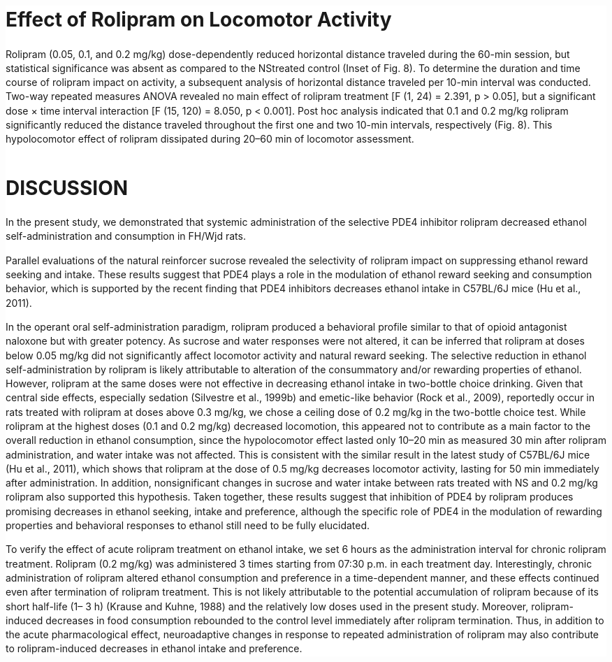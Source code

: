 # Effect of Rolipram on Locomotor Activity

Rolipram (0.05, 0.1, and 0.2 mg/kg) dose-dependently reduced horizontal distance traveled during the 60-min session, but statistical significance was absent as compared to the NStreated control (Inset of Fig. 8). To determine the duration and time course of rolipram impact on activity, a subsequent analysis of horizontal distance traveled per 10-min interval was conducted. Two-way repeated measures ANOVA revealed no main effect of rolipram treatment [F (1, 24) = 2.391, p > 0.05], but a significant dose × time interval interaction [F (15, 120) = 8.050, p < 0.001]. Post hoc analysis indicated that 0.1 and 0.2 mg/kg rolipram significantly reduced the distance traveled throughout the first one and two 10-min intervals, respectively (Fig. 8). This hypolocomotor effect of rolipram dissipated during 20–60 min of locomotor assessment.

# DISCUSSION

In the present study, we demonstrated that systemic administration of the selective PDE4 inhibitor rolipram decreased ethanol self-administration and consumption in FH/Wjd rats.

Parallel evaluations of the natural reinforcer sucrose revealed the selectivity of rolipram impact on suppressing ethanol reward seeking and intake. These results suggest that PDE4 plays a role in the modulation of ethanol reward seeking and consumption behavior, which is supported by the recent finding that PDE4 inhibitors decreases ethanol intake in C57BL/6J mice (Hu et al., 2011).

In the operant oral self-administration paradigm, rolipram produced a behavioral profile similar to that of opioid antagonist naloxone but with greater potency. As sucrose and water responses were not altered, it can be inferred that rolipram at doses below 0.05 mg/kg did not significantly affect locomotor activity and natural reward seeking. The selective reduction in ethanol self-administration by rolipram is likely attributable to alteration of the consummatory and/or rewarding properties of ethanol. However, rolipram at the same doses were not effective in decreasing ethanol intake in two-bottle choice drinking. Given that central side effects, especially sedation (Silvestre et al., 1999b) and emetic-like behavior (Rock et al., 2009), reportedly occur in rats treated with rolipram at doses above 0.3 mg/kg, we chose a ceiling dose of 0.2 mg/kg in the two-bottle choice test. While rolipram at the highest doses (0.1 and 0.2 mg/kg) decreased locomotion, this appeared not to contribute as a main factor to the overall reduction in ethanol consumption, since the hypolocomotor effect lasted only 10–20 min as measured 30 min after rolipram administration, and water intake was not affected. This is consistent with the similar result in the latest study of C57BL/6J mice (Hu et al., 2011), which shows that rolipram at the dose of 0.5 mg/kg decreases locomotor activity, lasting for 50 min immediately after administration. In addition, nonsignificant changes in sucrose and water intake between rats treated with NS and 0.2 mg/kg rolipram also supported this hypothesis. Taken together, these results suggest that inhibition of PDE4 by rolipram produces promising decreases in ethanol seeking, intake and preference, although the specific role of PDE4 in the modulation of rewarding properties and behavioral responses to ethanol still need to be fully elucidated.

To verify the effect of acute rolipram treatment on ethanol intake, we set 6 hours as the administration interval for chronic rolipram treatment. Rolipram (0.2 mg/kg) was administered 3 times starting from 07:30 p.m. in each treatment day. Interestingly, chronic administration of rolipram altered ethanol consumption and preference in a time-dependent manner, and these effects continued even after termination of rolipram treatment. This is not likely attributable to the potential accumulation of rolipram because of its short half-life (1– 3 h) (Krause and Kuhne, 1988) and the relatively low doses used in the present study. Moreover, rolipram-induced decreases in food consumption rebounded to the control level immediately after rolipram termination. Thus, in addition to the acute pharmacological effect, neuroadaptive changes in response to repeated administration of rolipram may also contribute to rolipram-induced decreases in ethanol intake and preference.

